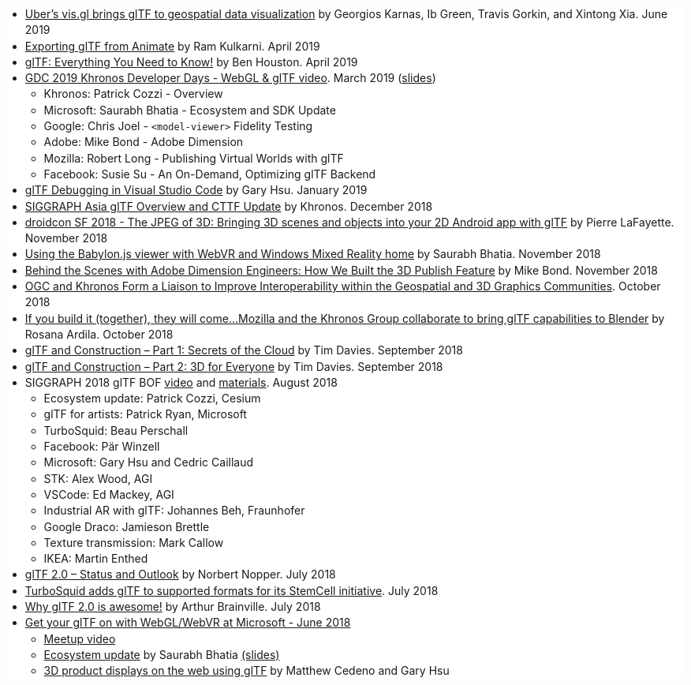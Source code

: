 * [Uber’s vis.gl brings glTF to geospatial data visualization](https://www.khronos.org/blog/ubers-vis.gl-brings-gltf-to-geospatial-data-visualization) by Georgios Karnas, Ib Green, Travis Gorkin, and Xintong Xia. June 2019
* [Exporting glTF from Animate](https://theblog.adobe.com/exporting-gltf-from-animate/) by Ram Kulkarni. April 2019
* [glTF: Everything You Need to Know!](https://www.threekit.com/blog/gltf-everything-you-need-to-know) by Ben Houston. April 2019
* [GDC 2019 Khronos Developer Days - WebGL & glTF video](https://youtu.be/mCJoBGOCTwk?t=868). March 2019 ([slides](https://www.khronos.org/developers/library/2019-gdc))
   * Khronos: Patrick Cozzi - Overview
   * Microsoft: Saurabh Bhatia - Ecosystem and SDK Update
   * Google: Chris Joel - `<model-viewer>` Fidelity Testing
   * Adobe: Mike Bond - Adobe Dimension
   * Mozilla: Robert Long - Publishing Virtual Worlds with glTF
   * Facebook: Susie Su - An On-Demand, Optimizing glTF Backend
* [glTF Debugging in Visual Studio Code](https://medium.com/@babylonjs/gltf-debugging-in-visual-studio-code-a89805bda3cd) by Gary Hsu. January 2019
* [SIGGRAPH Asia glTF Overview and CTTF Update](https://www.khronos.org/developers/library/2018-siggraph-asia) by Khronos. December 2018
* [droidcon SF 2018 - The JPEG of 3D: Bringing 3D scenes and objects into your 2D Android app with glTF](https://www.youtube.com/watch?v=EGSR8qrpEq4) by Pierre LaFayette. November 2018
* [Using the Babylon.js viewer with WebVR and Windows Mixed Reality home](https://medium.com/@babylonjs/using-the-babylon-js-viewer-with-webvr-and-windows-mixed-reality-home-fd1e6af46137) by Saurabh Bhatia. November 2018
* [Behind the Scenes with Adobe Dimension Engineers: How We Built the 3D Publish Feature](https://theblog.adobe.com/behind-the-scenes-with-adobe-dimension-engineers-how-we-built-the-3d-publish-feature/) by Mike Bond. November 2018
* [OGC and Khronos Form a Liaison to Improve Interoperability within the Geospatial and 3D Graphics Communities](https://www.khronos.org/news/press/ogc-and-khronos-form-a-liaison-to-improve-interoperability-within-the-geospatial-and-3d-graphics-communities). October 2018
* [If you build it (together), they will come...Mozilla and the Khronos Group collaborate to bring glTF capabilities to Blender](https://medium.com/mozilla-open-innovation/gltf-import-export-tool-ca0932b0ce76) by Rosana Ardila. October 2018
* [glTF and Construction – Part 1: Secrets of the Cloud](https://constructingdata.wordpress.com/2018/09/07/gltf-and-construction-part-1-secrets-of-the-cloud/) by Tim Davies. September 2018
* [glTF and Construction – Part 2: 3D for Everyone](https://constructingdata.wordpress.com/2018/09/08/gltf-and-construction-part-2-3d-for-everyone/) by Tim Davies. September 2018
* SIGGRAPH 2018 glTF BOF [video](https://youtu.be/FCAM-3aAzXg?t=3472) and [materials](https://www.khronos.org/developers/library/2018-siggraph). August 2018
   * Ecosystem update: Patrick Cozzi, Cesium
   * glTF for artists: Patrick Ryan, Microsoft
   * TurboSquid: Beau Perschall
   * Facebook: Pär Winzell
   * Microsoft: Gary Hsu and Cedric Caillaud
   * STK: Alex Wood, AGI
   * VSCode: Ed Mackey, AGI
   * Industrial AR with glTF: Johannes Beh, Fraunhofer
   * Google Draco: Jamieson Brettle
   * Texture transmission: Mark Callow
   * IKEA: Martin Enthed
* [glTF 2.0 – Status and Outlook](https://www.khronos.org/developers/library/2018-webinar-gltf-2) by Norbert Nopper. July 2018
* [TurboSquid adds glTF to supported formats for its StemCell initiative](https://www.khronos.org/blog/turbosquid-adds-gltf-to-supported-formats-for-its-stemcell-initiative). July 2018
* [Why glTF 2.0 is awesome!](https://dev.to/ybalrid/why-gltf-20-is-awesome-2khp) by Arthur Brainville. July 2018
* [Get your glTF on with WebGL/WebVR at Microsoft - June 2018](https://www.khronos.org/events/get-your-gltf-on-with-webgl-webvr-at-microsoft)
  * [Meetup video](https://youtu.be/GuA1mYG0-xE?t=1s)
  * [Ecosystem update](https://youtu.be/GuA1mYG0-xE?t=47s) by Saurabh Bhatia [(slides)](https://www.khronos.org/assets/uploads/developers/library/2018-gltf-meetup/glTF-Meetup-Ecosystem-Update_June18.pdf)
  * [3D product displays on the web using glTF](https://youtu.be/GuA1mYG0-xE?t=20m34s) by Matthew Cedeno and Gary Hsu